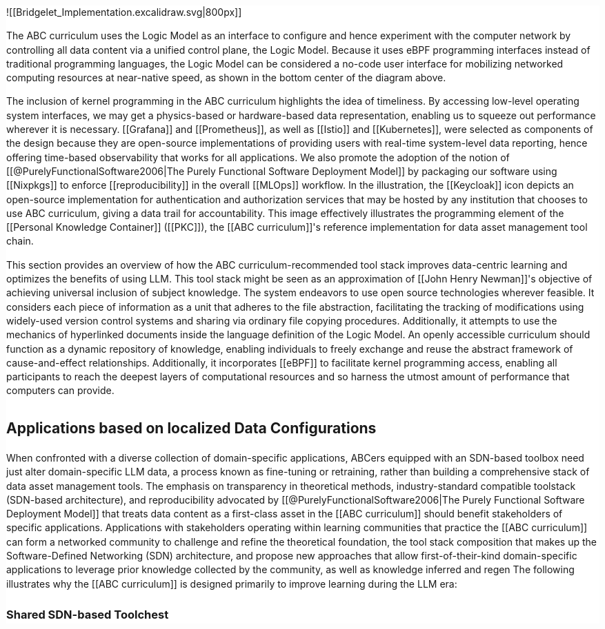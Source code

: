 ![[Bridgelet_Implementation.excalidraw.svg|800px]]

The ABC curriculum uses the Logic Model as an interface to configure and hence experiment with the computer network by controlling all data content via a unified control plane, the Logic Model. Because it uses eBPF programming interfaces instead of traditional programming languages, the Logic Model can be considered a no-code user interface for mobilizing networked computing resources at near-native speed, as shown in the bottom center of the diagram above.

The inclusion of kernel programming in the ABC curriculum highlights the idea of timeliness. By accessing low-level operating system interfaces, we may get a physics-based or hardware-based data representation, enabling us to squeeze out performance wherever it is necessary. [[Grafana]] and [[Prometheus]], as well as [[Istio]] and [[Kubernetes]], were selected as components of the design because they are open-source implementations of providing users with real-time system-level data reporting, hence offering time-based observability that works for all applications. We also promote the adoption of the notion of [[@PurelyFunctionalSoftware2006|The Purely Functional Software Deployment Model]] by packaging our software using [[Nixpkgs]] to enforce [[reproducibility]] in the overall [[MLOps]] workflow. In the illustration, the [[Keycloak]] icon depicts an open-source implementation for authentication and authorization services that may be hosted by any institution that chooses to use ABC curriculum, giving a data trail for accountability. This image effectively illustrates the programming element of the [[Personal Knowledge Container]] ([[PKC]]), the [[ABC curriculum]]'s reference implementation for data asset management tool chain.

This section provides an overview of how the ABC curriculum-recommended tool stack improves data-centric learning and optimizes the benefits of using LLM. This tool stack might be seen as an approximation of [[John Henry Newman]]'s objective of achieving universal inclusion of subject knowledge. The system endeavors to use open source technologies wherever feasible. It considers each piece of information as a unit that adheres to the file abstraction, facilitating the tracking of modifications using widely-used version control systems and sharing via ordinary file copying procedures. Additionally, it attempts to use the mechanics of hyperlinked documents inside the language definition of the Logic Model. An openly accessible curriculum should function as a dynamic repository of knowledge, enabling individuals to freely exchange and reuse the abstract framework of cause-and-effect relationships. Additionally, it incorporates [[eBPF]] to facilitate kernel programming access, enabling all participants to reach the deepest layers of computational resources and so harness the utmost amount of performance that computers can provide.

## Applications based on localized Data Configurations

When confronted with a diverse collection of domain-specific applications, ABCers equipped with an SDN-based toolbox need just alter domain-specific LLM data, a process known as fine-tuning or retraining, rather than building a comprehensive stack of data asset management tools. The emphasis on transparency in theoretical methods, industry-standard compatible toolstack (SDN-based architecture), and reproducibility advocated by [[@PurelyFunctionalSoftware2006|The Purely Functional Software Deployment Model]] that treats data content as a first-class asset in the [[ABC curriculum]] should benefit stakeholders of specific applications. Applications with stakeholders operating within learning communities that practice the [[ABC curriculum]] can form a networked community to challenge and refine the theoretical foundation, the tool stack composition that makes up the Software-Defined Networking (SDN) architecture, and propose new approaches that allow first-of-their-kind domain-specific applications to leverage prior knowledge collected by the community, as well as knowledge inferred and regen The following illustrates why the [[ABC curriculum]] is designed primarily to improve learning during the LLM era:

### Shared SDN-based Toolchest
